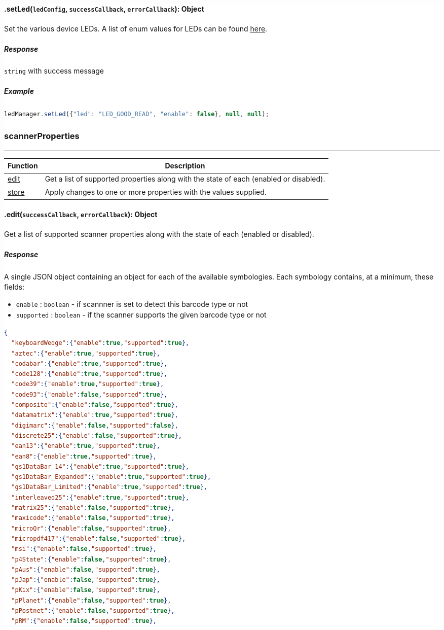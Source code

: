 #### .setLed(`ledConfig`, `successCallback`, `errorCallback`): Object

Set the various device LEDs. A list of enum values for LEDs can be found [here]( https://datalogic.github.io/android-sdk-docs/reference/com/datalogic/device/notification/Led.html).

##### Response

`string` with success message

##### Example

```js
ledManager.setLed({"led": "LED_GOOD_READ", "enable": false}, null, null);
```

### scannerProperties

---

| Function | Description
|----------|------------
| [edit](#editsuccesscallback-errorcallback-object) | Get a list of supported properties along with the state of each (enabled or disabled).
| [store](#storeproperties-successcallback-errorcallback-object) | Apply changes to one or more properties with the values supplied.

#### .edit(`successCallback`, `errorCallback`): Object

Get a list of supported scanner properties along with the state of each (enabled or disabled).

##### Response

A single JSON object containing an object for each of the available symbologies. Each symbology contains, at a minimum, these fields:

* `enable` : `boolean` - if scannner is set to detect this barcode type or not
* `supported` : `boolean` - if the scanner supports the given barcode type or not

```json
{
  "keyboardWedge":{"enable":true,"supported":true},
  "aztec":{"enable":true,"supported":true},
  "codabar":{"enable":true,"supported":true},
  "code128":{"enable":true,"supported":true},
  "code39":{"enable":true,"supported":true},
  "code93":{"enable":false,"supported":true},
  "composite":{"enable":false,"supported":true},
  "datamatrix":{"enable":true,"supported":true},
  "digimarc":{"enable":false,"supported":false},
  "discrete25":{"enable":false,"supported":true},
  "ean13":{"enable":true,"supported":true},
  "ean8":{"enable":true,"supported":true},
  "gs1DataBar_14":{"enable":true,"supported":true},
  "gs1DataBar_Expanded":{"enable":true,"supported":true},
  "gs1DataBar_Limited":{"enable":true,"supported":true},
  "interleaved25":{"enable":true,"supported":true},
  "matrix25":{"enable":false,"supported":true},
  "maxicode":{"enable":false,"supported":true},
  "microQr":{"enable":false,"supported":true},
  "micropdf417":{"enable":false,"supported":true},
  "msi":{"enable":false,"supported":true},
  "p4State":{"enable":false,"supported":true},
  "pAus":{"enable":false,"supported":true},
  "pJap":{"enable":false,"supported":true},
  "pKix":{"enable":false,"supported":true},
  "pPlanet":{"enable":false,"supported":true},
  "pPostnet":{"enable":false,"supported":true},
  "pRM":{"enable":false,"supported":true},
```